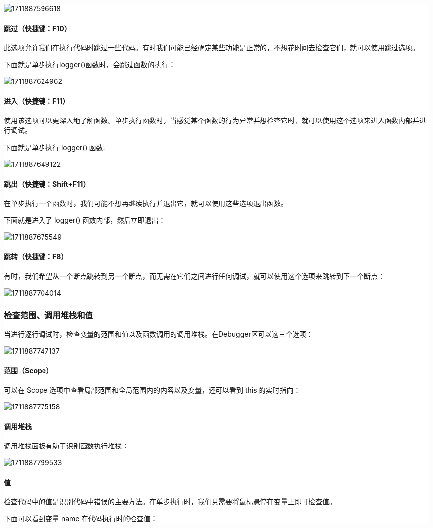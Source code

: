 ![1711887596618](C:\Users\Administrator\AppData\Roaming\Typora\typora-user-images\1711887596618.png)

#### 跳过（快捷键：F10）

此选项允许我们在执行代码时跳过一些代码。有时我们可能已经确定某些功能是正常的，不想花时间去检查它们，就可以使用跳过选项。

下面就是单步执行logger()函数时，会跳过函数的执行：

![1711887624962](C:\Users\Administrator\AppData\Roaming\Typora\typora-user-images\1711887624962.png)

#### 进入（快捷键：F11）

使用该选项可以更深入地了解函数。单步执行函数时，当感觉某个函数的行为异常并想检查它时，就可以使用这个选项来进入函数内部并进行调试。

下面就是单步执行 logger() 函数:

![1711887649122](C:\Users\Administrator\AppData\Roaming\Typora\typora-user-images\1711887649122.png)

#### 跳出（快捷键：Shift+F11）

在单步执行一个函数时，我们可能不想再继续执行并退出它，就可以使用这些选项退出函数。

下面就是进入了 logger() 函数内部，然后立即退出：

![1711887675549](C:\Users\Administrator\AppData\Roaming\Typora\typora-user-images\1711887675549.png)

#### 跳转（快捷键：F8）

有时，我们希望从一个断点跳转到另一个断点，而无需在它们之间进行任何调试，就可以使用这个选项来跳转到下一个断点：

![1711887704014](C:\Users\Administrator\AppData\Roaming\Typora\typora-user-images\1711887704014.png)

### 检查范围、调用堆栈和值

当进行逐行调试时，检查变量的范围和值以及函数调用的调用堆栈。在Debugger区可以这三个选项：

![1711887747137](C:\Users\Administrator\AppData\Roaming\Typora\typora-user-images\1711887747137.png)

#### 范围（Scope）

可以在 Scope 选项中查看局部范围和全局范围内的内容以及变量，还可以看到 this 的实时指向：

![1711887775158](C:\Users\Administrator\AppData\Roaming\Typora\typora-user-images\1711887775158.png)

#### 调用堆栈

调用堆栈面板有助于识别函数执行堆栈：

![1711887799533](C:\Users\Administrator\AppData\Roaming\Typora\typora-user-images\1711887799533.png)

#### 值

检查代码中的值是识别代码中错误的主要方法。在单步执行时，我们只需要将鼠标悬停在变量上即可检查值。

下面可以看到变量 name 在代码执行时的检查值：

